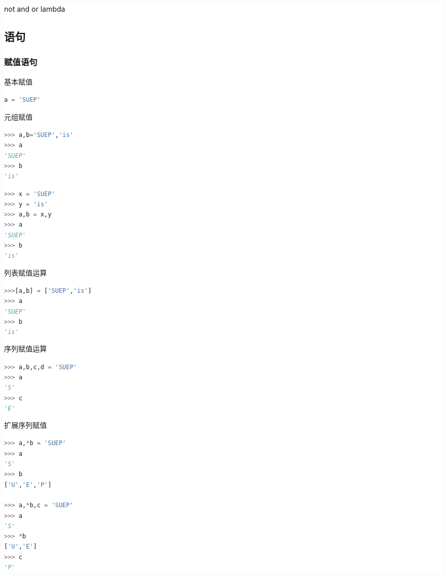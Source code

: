 not and or
lambda

## 语句

### 赋值语句

基本赋值

```py
a = 'SUEP'
```

元组赋值

```py
>>> a,b='SUEP','is'
>>> a 
'SUEP'
>>> b 
'is'
```

```py
>>> x = 'SUEP'
>>> y = 'is'
>>> a,b = x,y
>>> a 
'SUEP'
>>> b
'is'
```

列表赋值运算

```py
>>>[a,b] = ['SUEP','is']
>>> a 
'SUEP'
>>> b
'is'
```

序列赋值运算

```py
>>> a,b,c,d = 'SUEP'
>>> a
'S'
>>> c
'E'
```

扩展序列赋值

```py
>>> a,*b = 'SUEP'
>>> a
'S'
>>> b
['U','E','P']

>>> a,*b,c = 'SUEP'
>>> a
'S'
>>> *b
['U','E']
>>> c
'P'
```